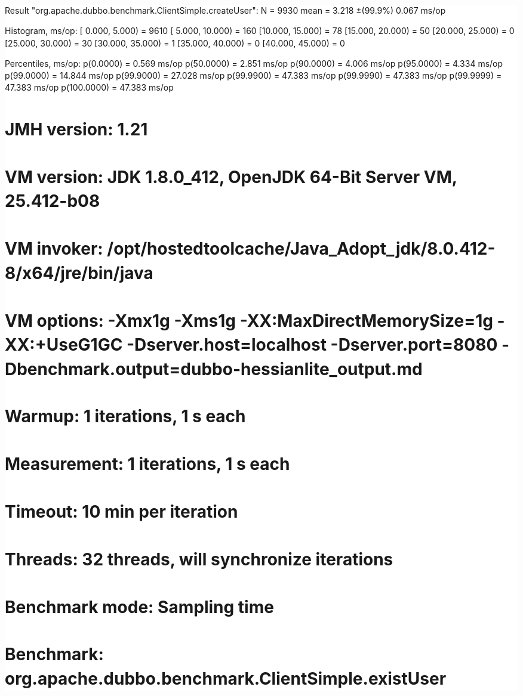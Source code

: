

Result "org.apache.dubbo.benchmark.ClientSimple.createUser":
  N = 9930
  mean =      3.218 ±(99.9%) 0.067 ms/op

  Histogram, ms/op:
    [ 0.000,  5.000) = 9610 
    [ 5.000, 10.000) = 160 
    [10.000, 15.000) = 78 
    [15.000, 20.000) = 50 
    [20.000, 25.000) = 0 
    [25.000, 30.000) = 30 
    [30.000, 35.000) = 1 
    [35.000, 40.000) = 0 
    [40.000, 45.000) = 0 

  Percentiles, ms/op:
      p(0.0000) =      0.569 ms/op
     p(50.0000) =      2.851 ms/op
     p(90.0000) =      4.006 ms/op
     p(95.0000) =      4.334 ms/op
     p(99.0000) =     14.844 ms/op
     p(99.9000) =     27.028 ms/op
     p(99.9900) =     47.383 ms/op
     p(99.9990) =     47.383 ms/op
     p(99.9999) =     47.383 ms/op
    p(100.0000) =     47.383 ms/op


# JMH version: 1.21
# VM version: JDK 1.8.0_412, OpenJDK 64-Bit Server VM, 25.412-b08
# VM invoker: /opt/hostedtoolcache/Java_Adopt_jdk/8.0.412-8/x64/jre/bin/java
# VM options: -Xmx1g -Xms1g -XX:MaxDirectMemorySize=1g -XX:+UseG1GC -Dserver.host=localhost -Dserver.port=8080 -Dbenchmark.output=dubbo-hessianlite_output.md
# Warmup: 1 iterations, 1 s each
# Measurement: 1 iterations, 1 s each
# Timeout: 10 min per iteration
# Threads: 32 threads, will synchronize iterations
# Benchmark mode: Sampling time
# Benchmark: org.apache.dubbo.benchmark.ClientSimple.existUser
